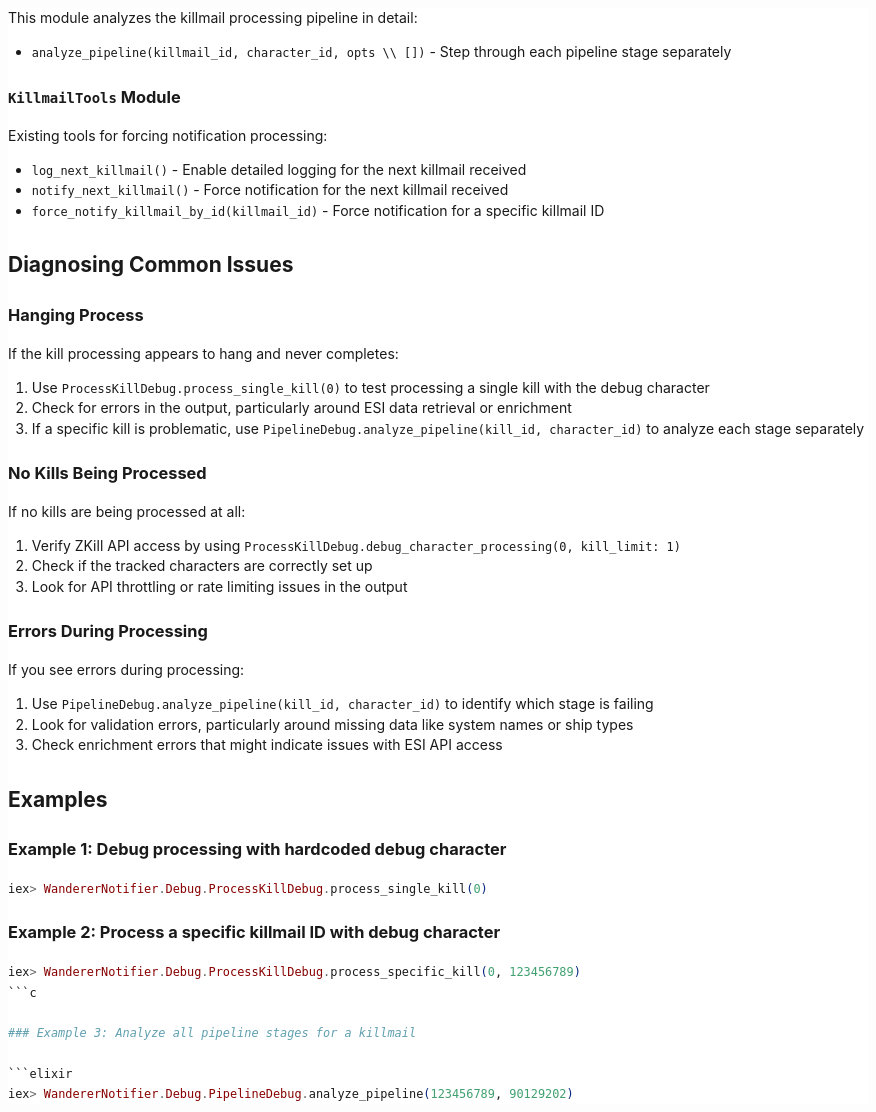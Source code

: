 This module analyzes the killmail processing pipeline in detail:

- `analyze_pipeline(killmail_id, character_id, opts \\ [])` - Step through each pipeline stage separately

### `KillmailTools` Module

Existing tools for forcing notification processing:

- `log_next_killmail()` - Enable detailed logging for the next killmail received
- `notify_next_killmail()` - Force notification for the next killmail received
- `force_notify_killmail_by_id(killmail_id)` - Force notification for a specific killmail ID

## Diagnosing Common Issues

### Hanging Process

If the kill processing appears to hang and never completes:

1. Use `ProcessKillDebug.process_single_kill(0)` to test processing a single kill with the debug character
2. Check for errors in the output, particularly around ESI data retrieval or enrichment
3. If a specific kill is problematic, use `PipelineDebug.analyze_pipeline(kill_id, character_id)` to analyze each stage separately

### No Kills Being Processed

If no kills are being processed at all:

1. Verify ZKill API access by using `ProcessKillDebug.debug_character_processing(0, kill_limit: 1)`
2. Check if the tracked characters are correctly set up
3. Look for API throttling or rate limiting issues in the output

### Errors During Processing

If you see errors during processing:

1. Use `PipelineDebug.analyze_pipeline(kill_id, character_id)` to identify which stage is failing
2. Look for validation errors, particularly around missing data like system names or ship types
3. Check enrichment errors that might indicate issues with ESI API access

## Examples

### Example 1: Debug processing with hardcoded debug character

```elixir
iex> WandererNotifier.Debug.ProcessKillDebug.process_single_kill(0)
```

### Example 2: Process a specific killmail ID with debug character

```elixir
iex> WandererNotifier.Debug.ProcessKillDebug.process_specific_kill(0, 123456789)
```c

### Example 3: Analyze all pipeline stages for a killmail

```elixir
iex> WandererNotifier.Debug.PipelineDebug.analyze_pipeline(123456789, 90129202)
```
